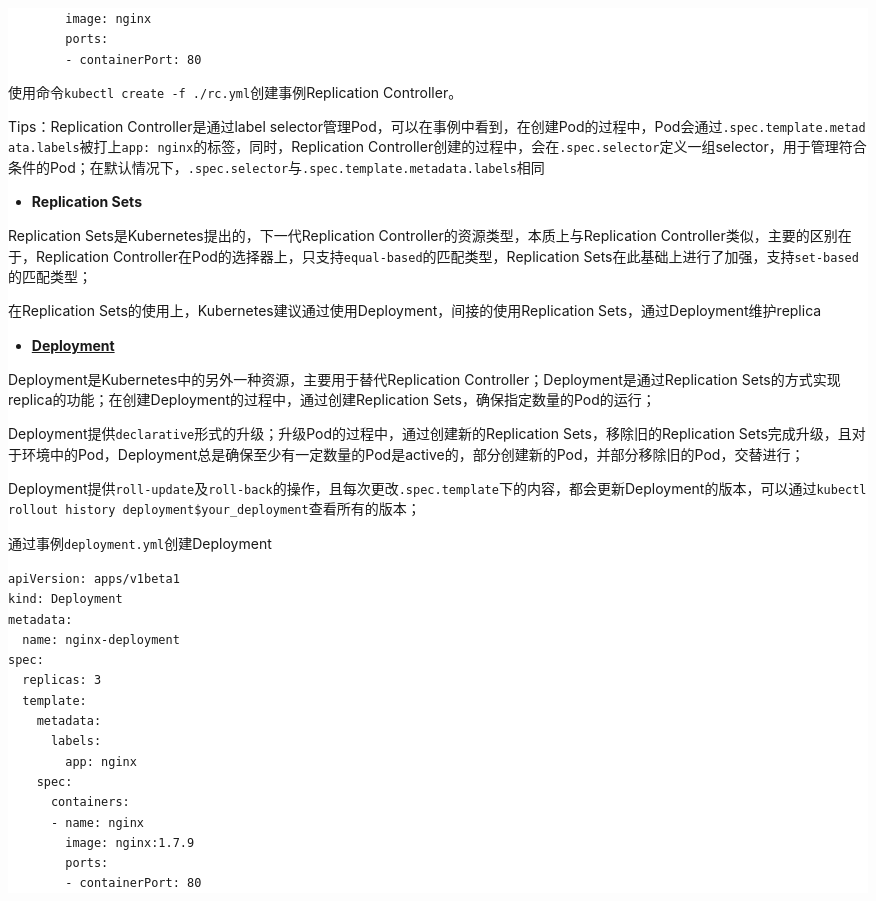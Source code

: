 ```
        image: nginx
        ports:
        - containerPort: 80
```
使用命令`kubectl create -f ./rc.yml`创建事例Replication Controller。

Tips：Replication Controller是通过label selector管理Pod，可以在事例中看到，在创建Pod的过程中，Pod会通过`.spec.template.metadata.labels`被打上`app: nginx`的标签，同时，Replication Controller创建的过程中，会在`.spec.selector`定义一组selector，用于管理符合条件的Pod；在默认情况下，`.spec.selector`与`.spec.template.metadata.labels`相同

- **Replication Sets**

Replication Sets是Kubernetes提出的，下一代Replication Controller的资源类型，本质上与Replication Controller类似，主要的区别在于，Replication Controller在Pod的选择器上，只支持`equal-based`的匹配类型，Replication Sets在此基础上进行了加强，支持`set-based`的匹配类型；

在Replication Sets的使用上，Kubernetes建议通过使用Deployment，间接的使用Replication Sets，通过Deployment维护replica

- **[Deployment](https://kubernetes.io/docs/concepts/workloads/controllers/deployment/)**

Deployment是Kubernetes中的另外一种资源，主要用于替代Replication Controller；Deployment是通过Replication Sets的方式实现replica的功能；在创建Deployment的过程中，通过创建Replication Sets，确保指定数量的Pod的运行；

Deployment提供`declarative`形式的升级；升级Pod的过程中，通过创建新的Replication Sets，移除旧的Replication Sets完成升级，且对于环境中的Pod，Deployment总是确保至少有一定数量的Pod是active的，部分创建新的Pod，并部分移除旧的Pod，交替进行；

Deployment提供`roll-update`及`roll-back`的操作，且每次更改`.spec.template`下的内容，都会更新Deployment的版本，可以通过`kubectl rollout history deployment$your_deployment`查看所有的版本；

通过事例`deployment.yml`创建Deployment
```
apiVersion: apps/v1beta1
kind: Deployment
metadata:
  name: nginx-deployment
spec:
  replicas: 3
  template:
    metadata:
      labels:
        app: nginx
    spec:
      containers:
      - name: nginx
        image: nginx:1.7.9
        ports:
        - containerPort: 80
```
